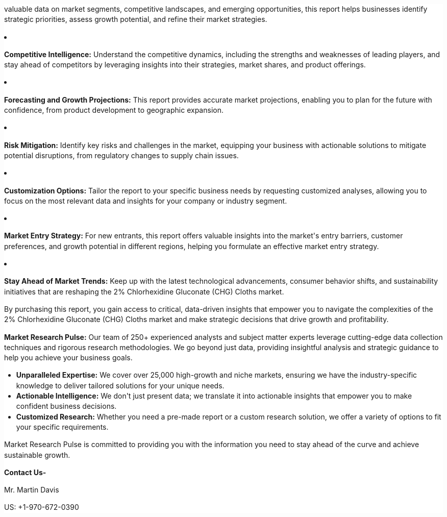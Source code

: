 valuable data on market segments, competitive landscapes, and emerging opportunities, this report helps businesses identify strategic priorities, assess growth potential, and refine their market strategies.</p></li><li><p><strong>Competitive Intelligence:</strong> Understand the competitive dynamics, including the strengths and weaknesses of leading players, and stay ahead of competitors by leveraging insights into their strategies, market shares, and product offerings.</p></li><li><p><strong>Forecasting and Growth Projections:</strong> This report provides accurate market projections, enabling you to plan for the future with confidence, from product development to geographic expansion.</p></li><li><p><strong>Risk Mitigation:</strong> Identify key risks and challenges in the market, equipping your business with actionable solutions to mitigate potential disruptions, from regulatory changes to supply chain issues.</p></li><li><p><strong>Customization Options:</strong> Tailor the report to your specific business needs by requesting customized analyses, allowing you to focus on the most relevant data and insights for your company or industry segment.</p></li><li><p><strong>Market Entry Strategy:</strong> For new entrants, this report offers valuable insights into the market's entry barriers, customer preferences, and growth potential in different regions, helping you formulate an effective market entry strategy.</p></li><li><p><strong>Stay Ahead of Market Trends:</strong> Keep up with the latest technological advancements, consumer behavior shifts, and sustainability initiatives that are reshaping the 2% Chlorhexidine Gluconate (CHG) Cloths market.</p></li></ol><p>By purchasing this report, you gain access to critical, data-driven insights that empower you to navigate the complexities of the 2% Chlorhexidine Gluconate (CHG) Cloths market and make strategic decisions that drive growth and profitability.</p><p><strong>Market Research Pulse:</strong>&nbsp;Our team of 250+ experienced analysts and subject matter experts leverage cutting-edge data collection techniques and rigorous research methodologies. We go beyond just data, providing insightful analysis and strategic guidance to help you achieve your business goals.</p><ul><li><strong>Unparalleled Expertise:</strong>&nbsp;We cover over 25,000 high-growth and niche markets, ensuring we have the industry-specific knowledge to deliver tailored solutions for your unique needs.</li><li><strong>Actionable Intelligence:</strong>&nbsp;We don't just present data; we translate it into actionable insights that empower you to make confident business decisions.</li><li><strong>Customized Research:</strong>&nbsp;Whether you need a pre-made report or a custom research solution, we offer a variety of options to fit your specific requirements.</li></ul><p>Market Research Pulse is committed to providing you with the information you need to stay ahead of the curve and achieve sustainable growth.</p><p><strong>Contact Us-</strong></p><p>Mr. Martin Davis</p><p>US: +1-970-672-0390</p>
